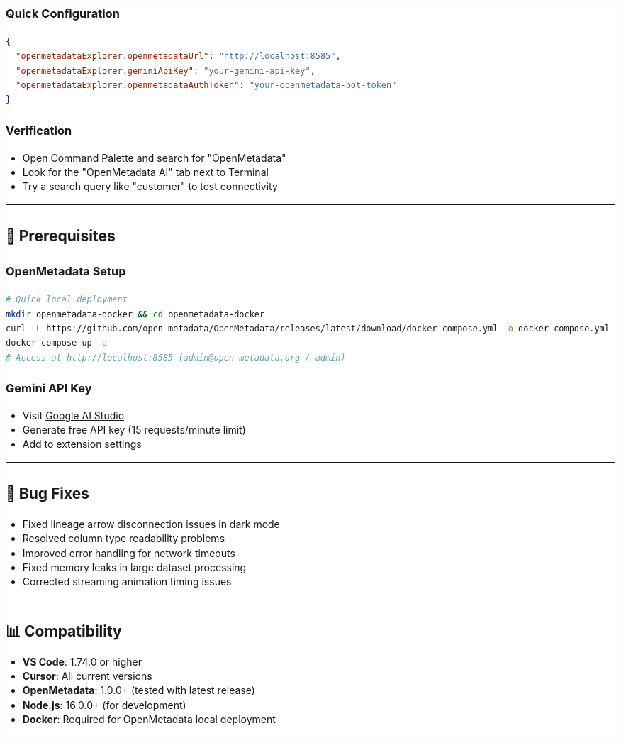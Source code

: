 ### **Quick Configuration**
```json
{
  "openmetadataExplorer.openmetadataUrl": "http://localhost:8585",
  "openmetadataExplorer.geminiApiKey": "your-gemini-api-key",
  "openmetadataExplorer.openmetadataAuthToken": "your-openmetadata-bot-token"
}
```

### **Verification**
- Open Command Palette and search for "OpenMetadata"
- Look for the "OpenMetadata AI" tab next to Terminal
- Try a search query like "customer" to test connectivity

---

## 🔧 **Prerequisites**

### **OpenMetadata Setup**
```bash
# Quick local deployment
mkdir openmetadata-docker && cd openmetadata-docker
curl -L https://github.com/open-metadata/OpenMetadata/releases/latest/download/docker-compose.yml -o docker-compose.yml
docker compose up -d
# Access at http://localhost:8585 (admin@open-metadata.org / admin)
```

### **Gemini API Key**
- Visit [Google AI Studio](https://aistudio.google.com/)
- Generate free API key (15 requests/minute limit)
- Add to extension settings

---

## 🐛 **Bug Fixes**

- Fixed lineage arrow disconnection issues in dark mode
- Resolved column type readability problems
- Improved error handling for network timeouts
- Fixed memory leaks in large dataset processing
- Corrected streaming animation timing issues

---

## 📊 **Compatibility**

- **VS Code**: 1.74.0 or higher
- **Cursor**: All current versions
- **OpenMetadata**: 1.0.0+ (tested with latest release)
- **Node.js**: 16.0.0+ (for development)
- **Docker**: Required for OpenMetadata local deployment

---